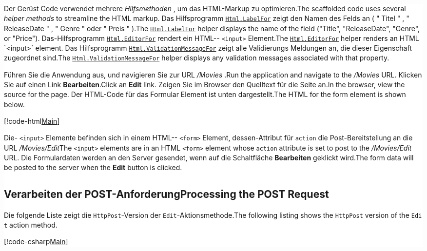 <span data-ttu-id="96b5e-139">Der Gerüst Code verwendet mehrere *Hilfsmethoden* , um das HTML-Markup zu optimieren.</span><span class="sxs-lookup"><span data-stu-id="96b5e-139">The scaffolded code uses several *helper methods* to streamline the HTML markup.</span></span> <span data-ttu-id="96b5e-140">Das Hilfsprogramm [`Html.LabelFor`](https://msdn.microsoft.com/library/gg401864(VS.98).aspx) zeigt den Namen des Felds an ( &quot; Titel &quot; , &quot; ReleaseDate &quot; , &quot; Genre &quot; oder &quot; Preis &quot; ).</span><span class="sxs-lookup"><span data-stu-id="96b5e-140">The [`Html.LabelFor`](https://msdn.microsoft.com/library/gg401864(VS.98).aspx) helper displays the name of the field (&quot;Title&quot;, &quot;ReleaseDate&quot;, &quot;Genre&quot;, or &quot;Price&quot;).</span></span> <span data-ttu-id="96b5e-141">Das-Hilfsprogramm [`Html.EditorFor`](https://msdn.microsoft.com/library/system.web.mvc.html.editorextensions.editorfor(VS.98).aspx) rendert ein HTML-- `<input>` Element.</span><span class="sxs-lookup"><span data-stu-id="96b5e-141">The [`Html.EditorFor`](https://msdn.microsoft.com/library/system.web.mvc.html.editorextensions.editorfor(VS.98).aspx) helper renders an HTML `<input>` element.</span></span> <span data-ttu-id="96b5e-142">Das Hilfsprogramm [`Html.ValidationMessageFor`](https://msdn.microsoft.com/library/system.web.mvc.html.validationextensions.validationmessagefor(VS.98).aspx) zeigt alle Validierungs Meldungen an, die dieser Eigenschaft zugeordnet sind.</span><span class="sxs-lookup"><span data-stu-id="96b5e-142">The [`Html.ValidationMessageFor`](https://msdn.microsoft.com/library/system.web.mvc.html.validationextensions.validationmessagefor(VS.98).aspx) helper displays any validation messages associated with that property.</span></span>

<span data-ttu-id="96b5e-143">Führen Sie die Anwendung aus, und navigieren Sie zur URL */Movies* .</span><span class="sxs-lookup"><span data-stu-id="96b5e-143">Run the application and navigate to the */Movies* URL.</span></span> <span data-ttu-id="96b5e-144">Klicken Sie auf einen Link **Bearbeiten**.</span><span class="sxs-lookup"><span data-stu-id="96b5e-144">Click an **Edit** link.</span></span> <span data-ttu-id="96b5e-145">Zeigen Sie im Browser den Quelltext für die Seite an.</span><span class="sxs-lookup"><span data-stu-id="96b5e-145">In the browser, view the source for the page.</span></span> <span data-ttu-id="96b5e-146">Der HTML-Code für das Formular Element ist unten dargestellt.</span><span class="sxs-lookup"><span data-stu-id="96b5e-146">The HTML for the form element is shown below.</span></span>

[!code-html[Main](examining-the-edit-methods-and-edit-view/samples/sample5.html?highlight=7,10-11)]

<span data-ttu-id="96b5e-147">Die- `<input>` Elemente befinden sich in einem HTML-- `<form>` Element, dessen-Attribut für `action` die Post-Bereitstellung an die URL */Movies/Edit*</span><span class="sxs-lookup"><span data-stu-id="96b5e-147">The `<input>` elements are in an HTML `<form>` element whose `action` attribute is set to post to the */Movies/Edit* URL.</span></span> <span data-ttu-id="96b5e-148">Die Formulardaten werden an den Server gesendet, wenn auf die Schaltfläche **Bearbeiten** geklickt wird.</span><span class="sxs-lookup"><span data-stu-id="96b5e-148">The form data will be posted to the server when the **Edit** button is clicked.</span></span>

## <a name="processing-the-post-request"></a><span data-ttu-id="96b5e-149">Verarbeiten der POST-Anforderung</span><span class="sxs-lookup"><span data-stu-id="96b5e-149">Processing the POST Request</span></span>

<span data-ttu-id="96b5e-150">Die folgende Liste zeigt die `HttpPost`-Version der `Edit`-Aktionsmethode.</span><span class="sxs-lookup"><span data-stu-id="96b5e-150">The following listing shows the `HttpPost` version of the `Edit` action method.</span></span>

[!code-csharp[Main](examining-the-edit-methods-and-edit-view/samples/sample6.cs)]
